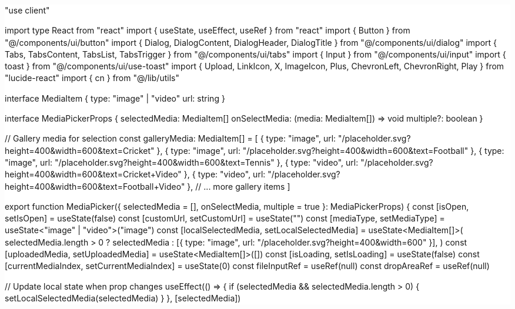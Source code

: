 "use client"

import type React from "react"
import { useState, useEffect, useRef } from "react"
import { Button } from "@/components/ui/button"
import { Dialog, DialogContent, DialogHeader, DialogTitle } from "@/components/ui/dialog"
import { Tabs, TabsContent, TabsList, TabsTrigger } from "@/components/ui/tabs"
import { Input } from "@/components/ui/input"
import { toast } from "@/components/ui/use-toast"
import { Upload, LinkIcon, X, ImageIcon, Plus, ChevronLeft, ChevronRight, Play } from "lucide-react"
import { cn } from "@/lib/utils"

interface MediaItem {
  type: "image" | "video"
  url: string
}

interface MediaPickerProps {
  selectedMedia: MediaItem[]
  onSelectMedia: (media: MediaItem[]) => void
  multiple?: boolean
}

// Gallery media for selection
const galleryMedia: MediaItem[] = [
  { type: "image", url: "/placeholder.svg?height=400&width=600&text=Cricket" },
  { type: "image", url: "/placeholder.svg?height=400&width=600&text=Football" },
  { type: "image", url: "/placeholder.svg?height=400&width=600&text=Tennis" },
  { type: "video", url: "/placeholder.svg?height=400&width=600&text=Cricket+Video" },
  { type: "video", url: "/placeholder.svg?height=400&width=600&text=Football+Video" },
  // ... more gallery items
]

export function MediaPicker({ selectedMedia = [], onSelectMedia, multiple = true }: MediaPickerProps) {
  const [isOpen, setIsOpen] = useState(false)
  const [customUrl, setCustomUrl] = useState("")
  const [mediaType, setMediaType] = useState<"image" | "video">("image")
  const [localSelectedMedia, setLocalSelectedMedia] = useState<MediaItem[]>(
    selectedMedia.length > 0 ? selectedMedia : [{ type: "image", url: "/placeholder.svg?height=400&width=600" }],
  )
  const [uploadedMedia, setUploadedMedia] = useState<MediaItem[]>([])
  const [isLoading, setIsLoading] = useState(false)
  const [currentMediaIndex, setCurrentMediaIndex] = useState(0)
  const fileInputRef = useRef<HTMLInputElement>(null)
  const dropAreaRef = useRef<HTMLDivElement>(null)

  // Update local state when prop changes
  useEffect(() => {
    if (selectedMedia && selectedMedia.length > 0) {
      setLocalSelectedMedia(selectedMedia)
    }
  }, [selectedMedia])
